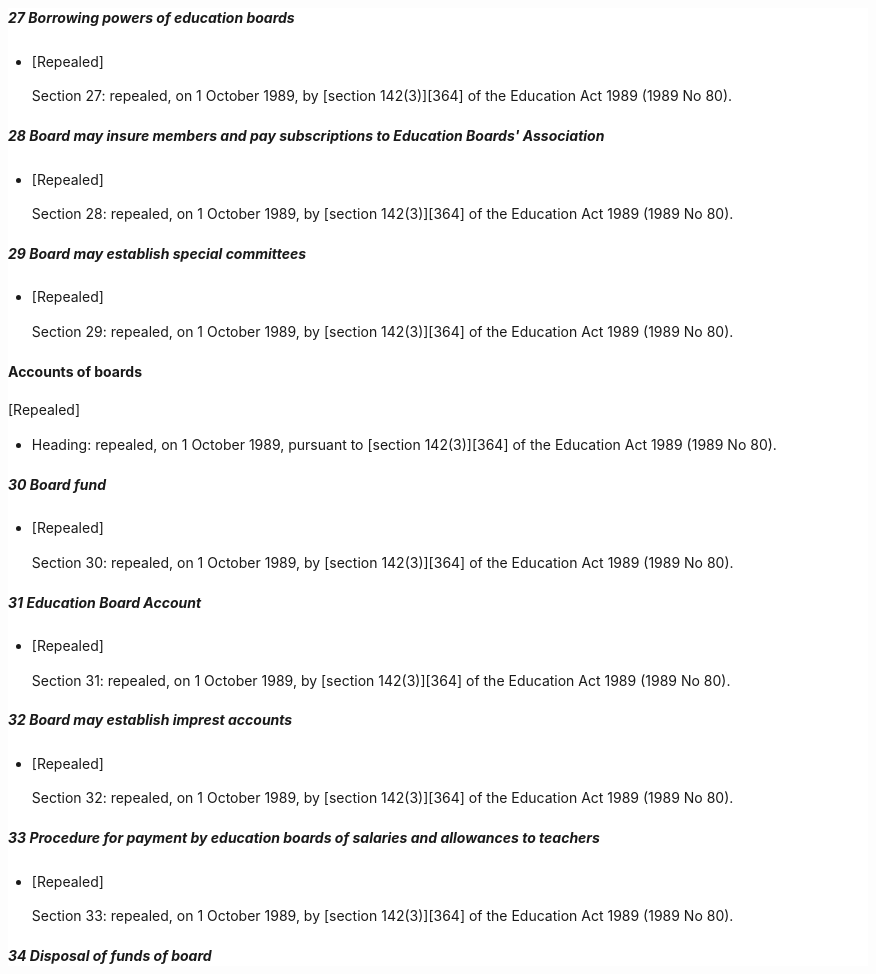 ##### 27 Borrowing powers of education boards
    
*   \[Repealed\]
    
    Section 27: repealed, on 1 October 1989, by [section 142(3)][364] of the Education Act 1989 (1989 No 80).

##### 28 Board may insure members and pay subscriptions to Education Boards' Association
    
*   \[Repealed\]
    
    Section 28: repealed, on 1 October 1989, by [section 142(3)][364] of the Education Act 1989 (1989 No 80).

##### 29 Board may establish special committees
    
*   \[Repealed\]
    
    Section 29: repealed, on 1 October 1989, by [section 142(3)][364] of the Education Act 1989 (1989 No 80).

#### Accounts of boards

\[Repealed\]
    
*   Heading: repealed, on 1 October 1989, pursuant to [section 142(3)][364] of the Education Act 1989 (1989 No 80).

##### 30 Board fund
    
*   \[Repealed\]
    
    Section 30: repealed, on 1 October 1989, by [section 142(3)][364] of the Education Act 1989 (1989 No 80).

##### 31 Education Board Account
    
*   \[Repealed\]
    
    Section 31: repealed, on 1 October 1989, by [section 142(3)][364] of the Education Act 1989 (1989 No 80).

##### 32 Board may establish imprest accounts
    
*   \[Repealed\]
    
    Section 32: repealed, on 1 October 1989, by [section 142(3)][364] of the Education Act 1989 (1989 No 80).

##### 33 Procedure for payment by education boards of salaries and allowances to teachers
    
*   \[Repealed\]
    
    Section 33: repealed, on 1 October 1989, by [section 142(3)][364] of the Education Act 1989 (1989 No 80).

##### 34 Disposal of funds of board
    